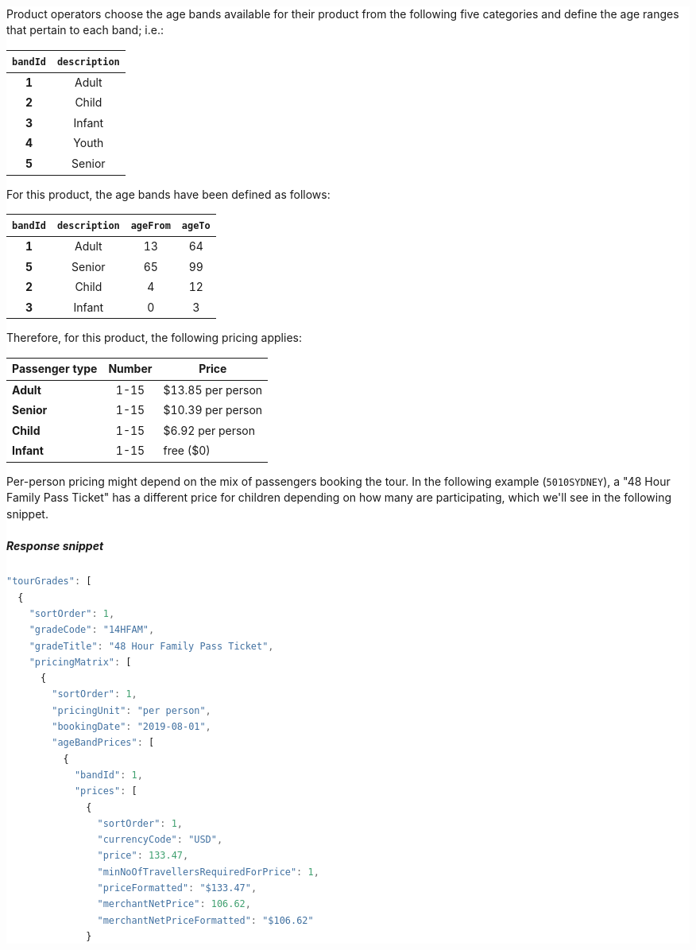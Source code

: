 Product operators choose the age bands available for their product from the following five categories and define the age ranges that pertain to each band; i.e.:

| `bandId` | `description` |
|:----------:|:-----------:|
| **1** | Adult |
| **2** | Child |
| **3** | Infant |
| **4** | Youth |
| **5** | Senior |

For this product, the age bands have been defined as follows:

| `bandId` | `description` | `ageFrom` | `ageTo` |
|:--------:|:-----------:|:-------:|:-----:|
| **1** | Adult | 13 | 64 |
| **5** | Senior | 65 | 99 |
| **2** | Child | 4 | 12 |
| **3** | Infant | 0 | 3 |

Therefore, for this product, the following pricing applies:

| Passenger type | Number | Price |
|----------------|:------:|-------|
| **Adult** | 1-15 | $13.85 per person |
| **Senior** | 1-15 | $10.39 per person |
| **Child** | 1-15 | $6.92 per person |
| **Infant** | 1-15 | free ($0) |

Per-person pricing might depend on the mix of passengers booking the tour. In the following example (`5010SYDNEY`), a "48 Hour Family Pass Ticket" has a different price for children depending on how many are participating, which we'll see in the following snippet.

##### Response snippet
```javascript
"tourGrades": [
  {
    "sortOrder": 1,
    "gradeCode": "14HFAM",
    "gradeTitle": "48 Hour Family Pass Ticket",
    "pricingMatrix": [
      {
        "sortOrder": 1,
        "pricingUnit": "per person",
        "bookingDate": "2019-08-01",
        "ageBandPrices": [
          {
            "bandId": 1,
            "prices": [
              {
                "sortOrder": 1,
                "currencyCode": "USD",
                "price": 133.47,
                "minNoOfTravellersRequiredForPrice": 1,
                "priceFormatted": "$133.47",
                "merchantNetPrice": 106.62,
                "merchantNetPriceFormatted": "$106.62"
              }
```